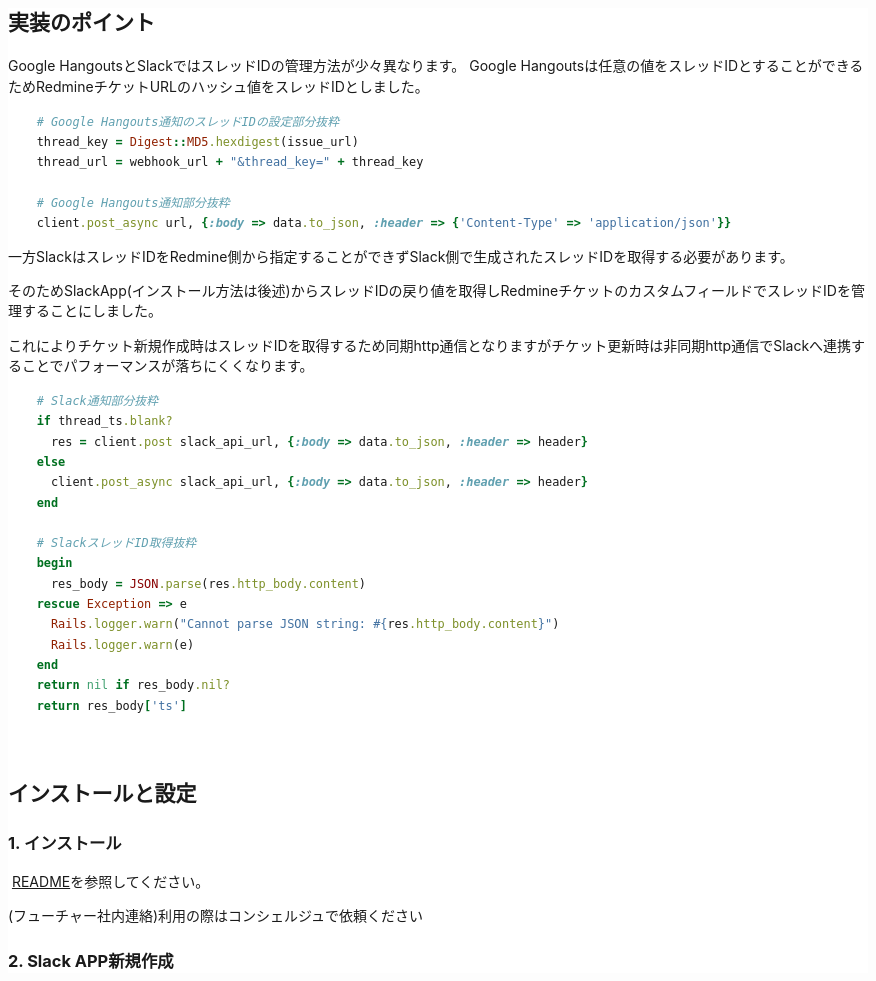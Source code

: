 ## 実装のポイント

Google HangoutsとSlackではスレッドIDの管理方法が少々異なります。
Google Hangoutsは任意の値をスレッドIDとすることができるためRedmineチケットURLのハッシュ値をスレッドIDとしました。

```ruby
    # Google Hangouts通知のスレッドIDの設定部分抜粋
    thread_key = Digest::MD5.hexdigest(issue_url)
    thread_url = webhook_url + "&thread_key=" + thread_key

    # Google Hangouts通知部分抜粋
    client.post_async url, {:body => data.to_json, :header => {'Content-Type' => 'application/json'}}
```

一方SlackはスレッドIDをRedmine側から指定することができずSlack側で生成されたスレッドIDを取得する必要があります。

そのためSlackApp(インストール方法は後述)からスレッドIDの戻り値を取得しRedmineチケットのカスタムフィールドでスレッドIDを管理することにしました。

これによりチケット新規作成時はスレッドIDを取得するため同期http通信となりますがチケット更新時は非同期http通信でSlackへ連携することでパフォーマンスが落ちにくくなります。

```ruby
    # Slack通知部分抜粋
    if thread_ts.blank?
      res = client.post slack_api_url, {:body => data.to_json, :header => header}
    else
      client.post_async slack_api_url, {:body => data.to_json, :header => header}
    end

    # SlackスレッドID取得抜粋
    begin
      res_body = JSON.parse(res.http_body.content)
    rescue Exception => e
      Rails.logger.warn("Cannot parse JSON string: #{res.http_body.content}")
      Rails.logger.warn(e)
    end
    return nil if res_body.nil?
    return res_body['ts']

```
​

## インストールと設定

### 1. インストール
​
[README](https://github.com/future-architect/redmine_slack_integration/blob/master/README.md)を参照してください。

(フューチャー社内連絡)利用の際はコンシェルジュで依頼ください

### 2. Slack APP新規作成
